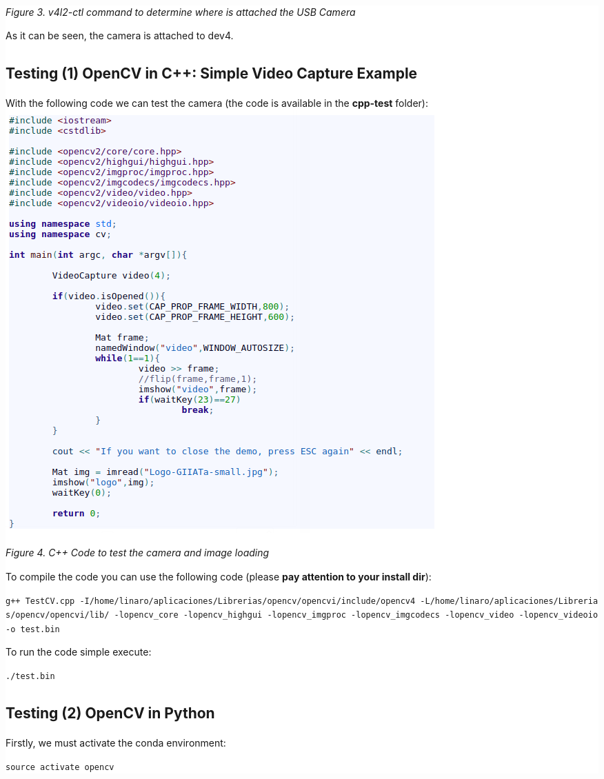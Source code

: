*Figure 3. v4l2-ctl command to determine where is attached the USB Camera*

As it can be seen, the camera is attached to dev4.

## Testing (1) OpenCV in C\+\+: Simple Video Capture Example
With the following code we can test the camera (the code is available in the **cpp-test** folder):
![OpenCV logo](./images/CPP-Sample-Code.png)

*Figure 4. C++ Code to test the camera and image loading*

To compile the code you can use the following code (please **pay attention to your install dir**):
```
g++ TestCV.cpp -I/home/linaro/aplicaciones/Librerias/opencv/opencvi/include/opencv4 -L/home/linaro/aplicaciones/Librerias/opencv/opencvi/lib/ -lopencv_core -lopencv_highgui -lopencv_imgproc -lopencv_imgcodecs -lopencv_video -lopencv_videoio -o test.bin
```
To run the code simple execute:
```
./test.bin
```
## Testing (2) OpenCV in Python
Firstly, we must activate the conda environment:
```
source activate opencv
```
